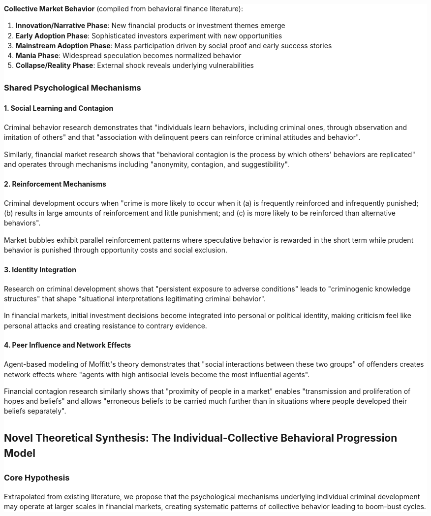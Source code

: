 **Collective Market Behavior** (compiled from behavioral finance literature):
1. **Innovation/Narrative Phase**: New financial products or investment themes emerge
2. **Early Adoption Phase**: Sophisticated investors experiment with new opportunities
3. **Mainstream Adoption Phase**: Mass participation driven by social proof and early success stories
4. **Mania Phase**: Widespread speculation becomes normalized behavior
5. **Collapse/Reality Phase**: External shock reveals underlying vulnerabilities

### Shared Psychological Mechanisms

#### 1. Social Learning and Contagion
Criminal behavior research demonstrates that "individuals learn behaviors, including criminal ones, through observation and imitation of others" and that "association with delinquent peers can reinforce criminal attitudes and behavior".

Similarly, financial market research shows that "behavioral contagion is the process by which others' behaviors are replicated" and operates through mechanisms including "anonymity, contagion, and suggestibility".

#### 2. Reinforcement Mechanisms
Criminal development occurs when "crime is more likely to occur when it (a) is frequently reinforced and infrequently punished; (b) results in large amounts of reinforcement and little punishment; and (c) is more likely to be reinforced than alternative behaviors".

Market bubbles exhibit parallel reinforcement patterns where speculative behavior is rewarded in the short term while prudent behavior is punished through opportunity costs and social exclusion.

#### 3. Identity Integration
Research on criminal development shows that "persistent exposure to adverse conditions" leads to "criminogenic knowledge structures" that shape "situational interpretations legitimating criminal behavior".

In financial markets, initial investment decisions become integrated into personal or political identity, making criticism feel like personal attacks and creating resistance to contrary evidence.

#### 4. Peer Influence and Network Effects
Agent-based modeling of Moffitt's theory demonstrates that "social interactions between these two groups" of offenders creates network effects where "agents with high antisocial levels become the most influential agents".

Financial contagion research similarly shows that "proximity of people in a market" enables "transmission and proliferation of hopes and beliefs" and allows "erroneous beliefs to be carried much further than in situations where people developed their beliefs separately".

## Novel Theoretical Synthesis: The Individual-Collective Behavioral Progression Model

### Core Hypothesis
Extrapolated from existing literature, we propose that the psychological mechanisms underlying individual criminal development may operate at larger scales in financial markets, creating systematic patterns of collective behavior leading to boom-bust cycles.
